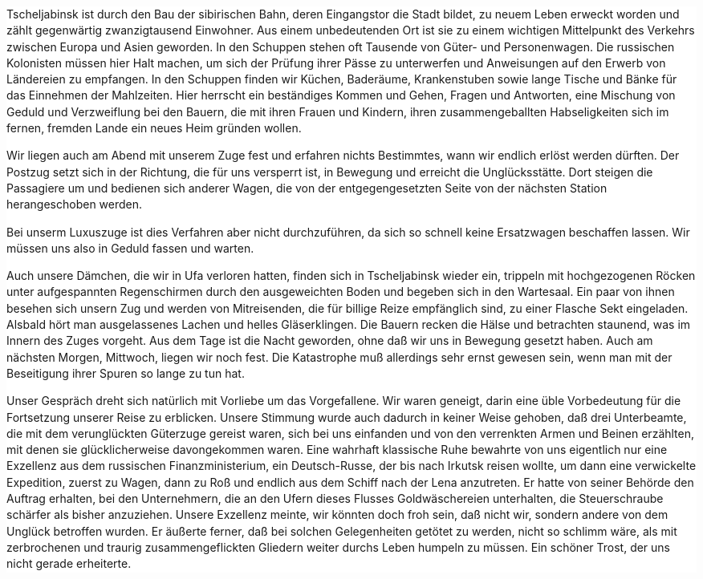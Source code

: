 Tscheljabinsk ist durch den Bau der sibirischen Bahn, deren Eingangstor die
Stadt bildet, zu neuem Leben erweckt worden und zählt gegenwärtig zwanzigtausend
Einwohner. Aus einem unbedeutenden Ort ist sie zu einem wichtigen Mittelpunkt
des Verkehrs zwischen Europa und Asien geworden. In den Schuppen stehen oft
Tausende von Güter- und Personenwagen. Die russischen Kolonisten müssen hier
Halt machen, um sich der Prüfung ihrer Pässe zu unterwerfen und Anweisungen auf
den Erwerb von Ländereien zu empfangen. In den Schuppen finden wir Küchen,
Baderäume, Krankenstuben sowie lange Tische und Bänke für das Einnehmen der
Mahlzeiten. Hier herrscht ein beständiges Kommen und Gehen, Fragen und
Antworten, eine Mischung von Geduld und Verzweiflung bei den Bauern, die mit
ihren Frauen und Kindern, ihren zusammengeballten Habseligkeiten sich im fernen,
fremden Lande ein neues Heim gründen wollen.

Wir liegen auch am Abend mit unserem Zuge fest und erfahren nichts Bestimmtes,
wann wir endlich erlöst werden dürften. Der Postzug setzt sich in der Richtung,
die für uns versperrt ist, in Bewegung und erreicht die Unglücksstätte. Dort
steigen die Passagiere um und bedienen sich anderer Wagen, die von der
entgegengesetzten Seite von der nächsten Station herangeschoben werden.

Bei unserm Luxuszuge ist dies Verfahren aber nicht durchzuführen, da sich so
schnell keine Ersatzwagen beschaffen lassen. Wir müssen uns also in Geduld
fassen und warten.

Auch unsere Dämchen, die wir in Ufa verloren hatten, finden sich in
Tscheljabinsk wieder ein, trippeln mit hochgezogenen Röcken unter aufgespannten
Regenschirmen durch den ausgeweichten Boden und begeben sich in den Wartesaal.
Ein paar von ihnen besehen sich unsern Zug und werden von Mitreisenden, die für
billige Reize empfänglich sind, zu einer Flasche Sekt eingeladen. Alsbald hört
man ausgelassenes Lachen und helles Gläserklingen. Die Bauern recken die Hälse
und betrachten staunend, was im Innern des Zuges vorgeht. Aus dem Tage ist die
Nacht geworden, ohne daß wir uns in Bewegung gesetzt haben. Auch am nächsten
Morgen, Mittwoch, liegen wir noch fest. Die Katastrophe muß allerdings sehr
ernst gewesen sein, wenn man mit der Beseitigung ihrer Spuren so lange zu tun
hat.

Unser Gespräch dreht sich natürlich mit Vorliebe um das Vorgefallene. Wir waren
geneigt, darin eine üble Vorbedeutung für die Fortsetzung unserer Reise zu
erblicken. Unsere Stimmung wurde auch dadurch in keiner Weise gehoben, daß drei
Unterbeamte, die mit dem verunglückten Güterzuge gereist waren, sich bei uns
einfanden und von den verrenkten Armen und Beinen erzählten, mit denen sie
glücklicherweise davongekommen waren. Eine wahrhaft klassische Ruhe bewahrte von
uns eigentlich nur eine Exzellenz aus dem russischen Finanzministerium, ein
Deutsch-Russe, der bis nach Irkutsk reisen wollte, um dann eine verwickelte
Expedition, zuerst zu Wagen, dann zu Roß und endlich aus dem Schiff nach der
Lena anzutreten. Er hatte von seiner Behörde den Auftrag erhalten, bei den
Unternehmern, die an den Ufern dieses Flusses Goldwäschereien unterhalten, die
Steuerschraube schärfer als bisher anzuziehen. Unsere Exzellenz meinte, wir
könnten doch froh sein, daß nicht wir, sondern andere von dem Unglück betroffen
wurden. Er äußerte ferner, daß bei solchen Gelegenheiten getötet zu werden,
nicht so schlimm wäre, als mit zerbrochenen und traurig zusammengeflickten
Gliedern weiter durchs Leben humpeln zu müssen. Ein schöner Trost, der uns nicht
gerade erheiterte.
